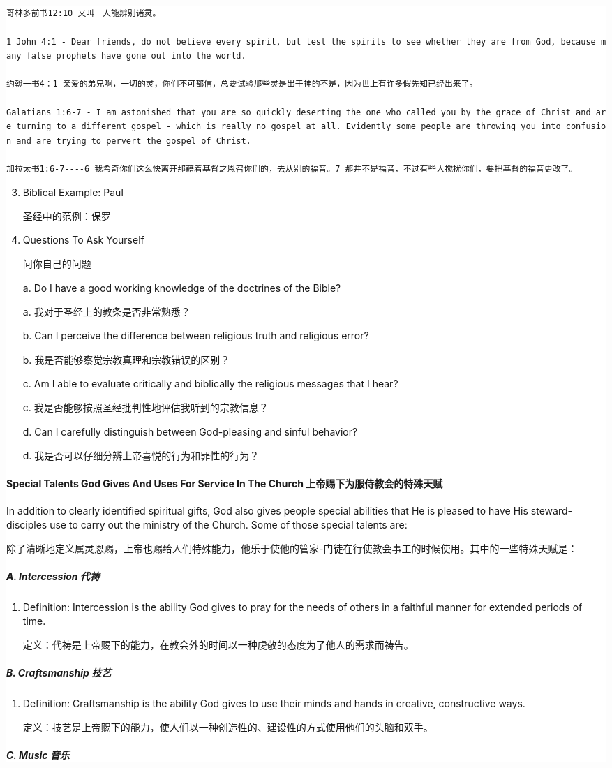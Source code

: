     哥林多前书12:10 又叫一人能辨别诸灵。

    1 John 4:1 - Dear friends, do not believe every spirit, but test the spirits to see whether they are from God, because many false prophets have gone out into the world.

    约翰一书4：1 亲爱的弟兄啊，一切的灵，你们不可都信，总要试验那些灵是出于神的不是，因为世上有许多假先知已经出来了。

    Galatians 1:6-7 - I am astonished that you are so quickly deserting the one who called you by the grace of Christ and are turning to a different gospel - which is really no gospel at all. Evidently some people are throwing you into confusion and are trying to pervert the gospel of Christ.

    加拉太书1:6-7----6 我希奇你们这么快离开那藉着基督之恩召你们的，去从别的福音。7 那并不是福音，不过有些人搅扰你们，要把基督的福音更改了。

3. Biblical Example: Paul

    圣经中的范例：保罗

4. Questions To Ask Yourself

    问你自己的问题

    a. Do I have a good working knowledge of the doctrines of the Bible?

    a. 我对于圣经上的教条是否非常熟悉？

    b. Can I perceive the difference between religious truth and religious error?

    b. 我是否能够察觉宗教真理和宗教错误的区别？

    c. Am I able to evaluate critically and biblically the religious messages that I hear?

    c. 我是否能够按照圣经批判性地评估我听到的宗教信息？

    d. Can I carefully distinguish between God-pleasing and sinful behavior?

    d. 我是否可以仔细分辨上帝喜悦的行为和罪性的行为？

#### Special Talents God Gives And Uses For Service In The Church 上帝赐下为服侍教会的特殊天赋

In addition to clearly identified spiritual gifts, God also gives people special abilities that He is pleased to have His steward-disciples use to carry out the ministry of the Church. Some of those special talents are:

除了清晰地定义属灵恩赐，上帝也赐给人们特殊能力，他乐于使他的管家-门徒在行使教会事工的时候使用。其中的一些特殊天赋是：

##### A. Intercession 代祷

1. Definition: Intercession is the ability God gives to pray for the needs of others in a faithful manner for extended periods of time.

    定义：代祷是上帝赐下的能力，在教会外的时间以一种虔敬的态度为了他人的需求而祷告。

##### B. Craftsmanship 技艺

1. Definition: Craftsmanship is the ability God gives to use their minds and hands in creative, constructive ways.

    定义：技艺是上帝赐下的能力，使人们以一种创造性的、建设性的方式使用他们的头脑和双手。

##### C. Music 音乐
